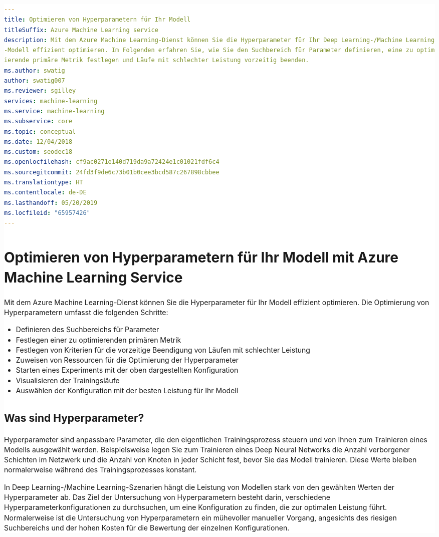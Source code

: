 ```yaml
---
title: Optimieren von Hyperparametern für Ihr Modell
titleSuffix: Azure Machine Learning service
description: Mit dem Azure Machine Learning-Dienst können Sie die Hyperparameter für Ihr Deep Learning-/Machine Learning-Modell effizient optimieren. Im Folgenden erfahren Sie, wie Sie den Suchbereich für Parameter definieren, eine zu optimierende primäre Metrik festlegen und Läufe mit schlechter Leistung vorzeitig beenden.
ms.author: swatig
author: swatig007
ms.reviewer: sgilley
services: machine-learning
ms.service: machine-learning
ms.subservice: core
ms.topic: conceptual
ms.date: 12/04/2018
ms.custom: seodec18
ms.openlocfilehash: cf9ac0271e140d719da9a72424e1c01021fdf6c4
ms.sourcegitcommit: 24fd3f9de6c73b01b0cee3bcd587c267898cbbee
ms.translationtype: HT
ms.contentlocale: de-DE
ms.lasthandoff: 05/20/2019
ms.locfileid: "65957426"
---
```

# <a name="tune-hyperparameters-for-your-model-with-azure-machine-learning-service"></a>Optimieren von Hyperparametern für Ihr Modell mit Azure Machine Learning Service

Mit dem Azure Machine Learning-Dienst können Sie die Hyperparameter für Ihr Modell effizient optimieren.  Die Optimierung von Hyperparametern umfasst die folgenden Schritte:

* Definieren des Suchbereichs für Parameter
* Festlegen einer zu optimierenden primären Metrik  
* Festlegen von Kriterien für die vorzeitige Beendigung von Läufen mit schlechter Leistung
* Zuweisen von Ressourcen für die Optimierung der Hyperparameter
* Starten eines Experiments mit der oben dargestellten Konfiguration
* Visualisieren der Trainingsläufe
* Auswählen der Konfiguration mit der besten Leistung für Ihr Modell

## <a name="what-are-hyperparameters"></a>Was sind Hyperparameter?

Hyperparameter sind anpassbare Parameter, die den eigentlichen Trainingsprozess steuern und von Ihnen zum Trainieren eines Modells ausgewählt werden. Beispielsweise legen Sie zum Trainieren eines Deep Neural Networks die Anzahl verborgener Schichten im Netzwerk und die Anzahl von Knoten in jeder Schicht fest, bevor Sie das Modell trainieren. Diese Werte bleiben normalerweise während des Trainingsprozesses konstant.

In Deep Learning-/Machine Learning-Szenarien hängt die Leistung von Modellen stark von den gewählten Werten der Hyperparameter ab. Das Ziel der Untersuchung von Hyperparametern besteht darin, verschiedene Hyperparameterkonfigurationen zu durchsuchen, um eine Konfiguration zu finden, die zur optimalen Leistung führt. Normalerweise ist die Untersuchung von Hyperparametern ein mühevoller manueller Vorgang, angesichts des riesigen Suchbereichs und der hohen Kosten für die Bewertung der einzelnen Konfigurationen.
